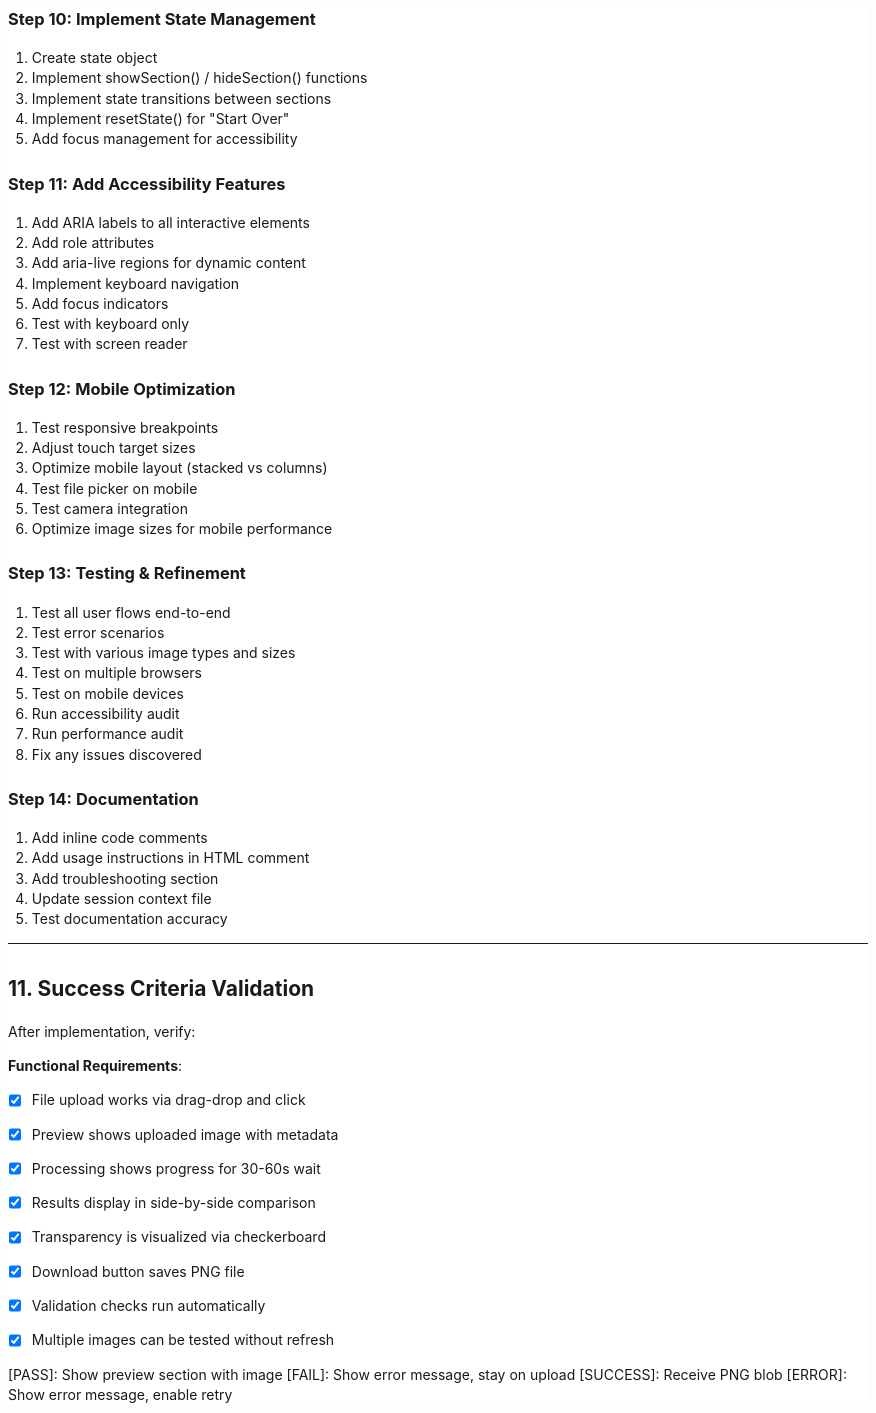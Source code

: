 ### Step 10: Implement State Management
1. Create state object
2. Implement showSection() / hideSection() functions
3. Implement state transitions between sections
4. Implement resetState() for "Start Over"
5. Add focus management for accessibility

### Step 11: Add Accessibility Features
1. Add ARIA labels to all interactive elements
2. Add role attributes
3. Add aria-live regions for dynamic content
4. Implement keyboard navigation
5. Add focus indicators
6. Test with keyboard only
7. Test with screen reader

### Step 12: Mobile Optimization
1. Test responsive breakpoints
2. Adjust touch target sizes
3. Optimize mobile layout (stacked vs columns)
4. Test file picker on mobile
5. Test camera integration
6. Optimize image sizes for mobile performance

### Step 13: Testing & Refinement
1. Test all user flows end-to-end
2. Test error scenarios
3. Test with various image types and sizes
4. Test on multiple browsers
5. Test on mobile devices
6. Run accessibility audit
7. Run performance audit
8. Fix any issues discovered

### Step 14: Documentation
1. Add inline code comments
2. Add usage instructions in HTML comment
3. Add troubleshooting section
4. Update session context file
5. Test documentation accuracy

---

## 11. Success Criteria Validation

After implementation, verify:

**Functional Requirements**:
- [x] File upload works via drag-drop and click
- [x] Preview shows uploaded image with metadata
- [x] Processing shows progress for 30-60s wait
- [x] Results display in side-by-side comparison
- [x] Transparency is visualized via checkerboard
- [x] Download button saves PNG file
- [x] Validation checks run automatically
- [x] Multiple images can be tested without refresh


[PASS]: Show preview section with image
[FAIL]: Show error message, stay on upload
[SUCCESS]: Receive PNG blob
[ERROR]: Show error message, enable retry